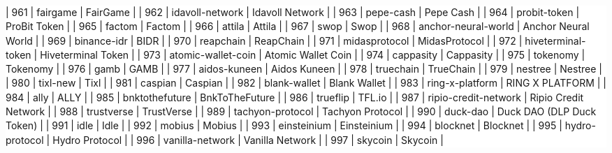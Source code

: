 | 961  	| fairgame                                 	| FairGame                                 	|
| 962  	| idavoll-network                          	| Idavoll Network                          	|
| 963  	| pepe-cash                                	| Pepe Cash                                	|
| 964  	| probit-token                             	| ProBit Token                             	|
| 965  	| factom                                   	| Factom                                   	|
| 966  	| attila                                   	| Attila                                   	|
| 967  	| swop                                     	| Swop                                     	|
| 968  	| anchor-neural-world                      	| Anchor Neural World                      	|
| 969  	| binance-idr                              	| BIDR                                     	|
| 970  	| reapchain                                	| ReapChain                                	|
| 971  	| midasprotocol                            	| MidasProtocol                            	|
| 972  	| hiveterminal-token                       	| Hiveterminal Token                       	|
| 973  	| atomic-wallet-coin                       	| Atomic Wallet Coin                       	|
| 974  	| cappasity                                	| Cappasity                                	|
| 975  	| tokenomy                                 	| Tokenomy                                 	|
| 976  	| gamb                                     	| GAMB                                     	|
| 977  	| aidos-kuneen                             	| Aidos Kuneen                             	|
| 978  	| truechain                                	| TrueChain                                	|
| 979  	| nestree                                  	| Nestree                                  	|
| 980  	| tixl-new                                 	| Tixl                                     	|
| 981  	| caspian                                  	| Caspian                                  	|
| 982  	| blank-wallet                             	| Blank Wallet                             	|
| 983  	| ring-x-platform                          	| RING X PLATFORM                          	|
| 984  	| ally                                     	| ALLY                                     	|
| 985  	| bnktothefuture                           	| BnkToTheFuture                           	|
| 986  	| trueflip                                 	| TFL.io                                   	|
| 987  	| ripio-credit-network                     	| Ripio Credit Network                     	|
| 988  	| trustverse                               	| TrustVerse                               	|
| 989  	| tachyon-protocol                         	| Tachyon Protocol                         	|
| 990  	| duck-dao                                 	| Duck DAO (DLP Duck Token)                	|
| 991  	| idle                                     	| Idle                                     	|
| 992  	| mobius                                   	| Mobius                                   	|
| 993  	| einsteinium                              	| Einsteinium                              	|
| 994  	| blocknet                                 	| Blocknet                                 	|
| 995  	| hydro-protocol                           	| Hydro Protocol                           	|
| 996  	| vanilla-network                          	| Vanilla Network                          	|
| 997  	| skycoin                                  	| Skycoin                                  	|